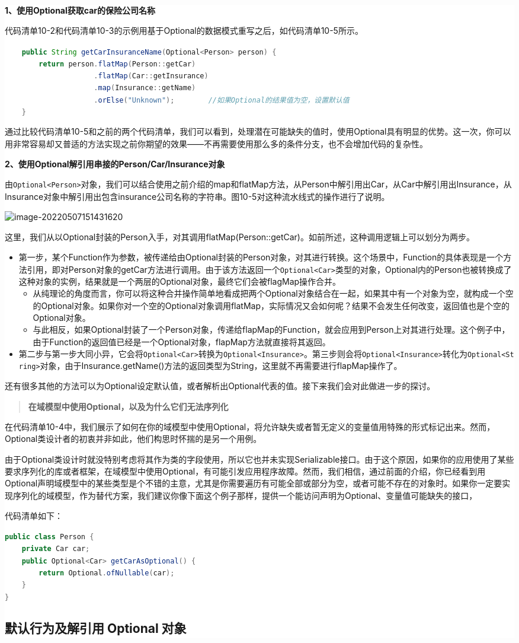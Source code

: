 **1、使用Optional获取car的保险公司名称**

代码清单10-2和代码清单10-3的示例用基于Optional的数据模式重写之后，如代码清单10-5所示。

```java
    public String getCarInsuranceName(Optional<Person> person) {
        return person.flatMap(Person::getCar)
                     .flatMap(Car::getInsurance)
                     .map(Insurance::getName)
                     .orElse("Unknown");		//如果Optional的结果值为空，设置默认值
    }
```

通过比较代码清单10-5和之前的两个代码清单，我们可以看到，处理潜在可能缺失的值时，使用Optional具有明显的优势。这一次，你可以用非常容易却又普适的方法实现之前你期望的效果——不再需要使用那么多的条件分支，也不会增加代码的复杂性。

**2、使用Optional解引用串接的Person/Car/Insurance对象**

由`Optional<Person>`对象，我们可以结合使用之前介绍的map和flatMap方法，从Person中解引用出Car，从Car中解引用出Insurance，从Insurance对象中解引用出包含insurance公司名称的字符串。图10-5对这种流水线式的操作进行了说明。

![image-20220507151431620](https://studyimages.oss-cn-beijing.aliyuncs.com/img/JAVASE/JAVA8/image-20220507151431620.png)

这里，我们从以Optional封装的Person入手，对其调用flatMap(Person::getCar)。如前所述，这种调用逻辑上可以划分为两步。

- 第一步，某个Function作为参数，被传递给由Optional封装的Person对象，对其进行转换。这个场景中，Function的具体表现是一个方法引用，即对Person对象的getCar方法进行调用。由于该方法返回一个`Optional<Car>`类型的对象，Optional内的Person也被转换成了这种对象的实例，结果就是一个两层的Optional对象，最终它们会被flagMap操作合并。
  - 从纯理论的角度而言，你可以将这种合并操作简单地看成把两个Optional对象结合在一起，如果其中有一个对象为空，就构成一个空的Optional对象。如果你对一个空的Optional对象调用flatMap，实际情况又会如何呢？结果不会发生任何改变，返回值也是个空的Optional对象。
  - 与此相反，如果Optional封装了一个Person对象，传递给flapMap的Function，就会应用到Person上对其进行处理。这个例子中，由于Function的返回值已经是一个Optional对象，flapMap方法就直接将其返回。
- 第二步与第一步大同小异，它会将`Optional<Car>`转换为`Optional<Insurance>`。第三步则会将`Optional<Insurance>`转化为`Optional<String>`对象，由于Insurance.getName()方法的返回类型为String，这里就不再需要进行flapMap操作了。

还有很多其他的方法可以为Optional设定默认值，或者解析出Optional代表的值。接下来我们会对此做进一步的探讨。

> **在域模型中使用Optional，以及为什么它们无法序列化**

在代码清单10-4中，我们展示了如何在你的域模型中使用Optional，将允许缺失或者暂无定义的变量值用特殊的形式标记出来。然而，Optional类设计者的初衷并非如此，他们构思时怀揣的是另一个用例。

由于Optional类设计时就没特别考虑将其作为类的字段使用，所以它也并未实现Serializable接口。由于这个原因，如果你的应用使用了某些要求序列化的库或者框架，在域模型中使用Optional，有可能引发应用程序故障。然而，我们相信，通过前面的介绍，你已经看到用Optional声明域模型中的某些类型是个不错的主意，尤其是你需要遍历有可能全部或部分为空，或者可能不存在的对象时。如果你一定要实现序列化的域模型，作为替代方案，我们建议你像下面这个例子那样，提供一个能访问声明为Optional、变量值可能缺失的接口，

代码清单如下：

```java
public class Person { 
 	private Car car; 
 	public Optional<Car> getCarAsOptional() { 
 		return Optional.ofNullable(car); 
 	} 
}
```

## 默认行为及解引用 Optional 对象
